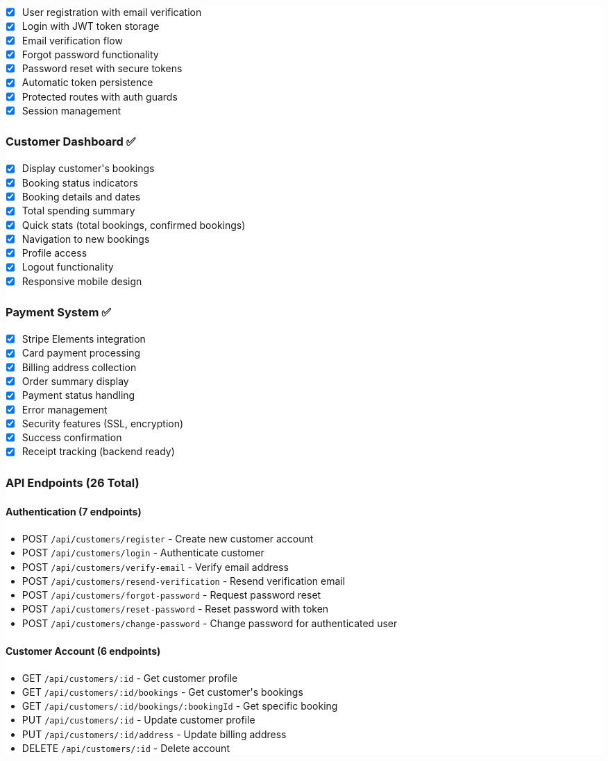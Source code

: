 - [x] User registration with email verification
- [x] Login with JWT token storage
- [x] Email verification flow
- [x] Forgot password functionality
- [x] Password reset with secure tokens
- [x] Automatic token persistence
- [x] Protected routes with auth guards
- [x] Session management

### Customer Dashboard ✅

- [x] Display customer's bookings
- [x] Booking status indicators
- [x] Booking details and dates
- [x] Total spending summary
- [x] Quick stats (total bookings, confirmed bookings)
- [x] Navigation to new bookings
- [x] Profile access
- [x] Logout functionality
- [x] Responsive mobile design

### Payment System ✅

- [x] Stripe Elements integration
- [x] Card payment processing
- [x] Billing address collection
- [x] Order summary display
- [x] Payment status handling
- [x] Error management
- [x] Security features (SSL, encryption)
- [x] Success confirmation
- [x] Receipt tracking (backend ready)

### API Endpoints (26 Total)

#### Authentication (7 endpoints)

- POST `/api/customers/register` - Create new customer account
- POST `/api/customers/login` - Authenticate customer
- POST `/api/customers/verify-email` - Verify email address
- POST `/api/customers/resend-verification` - Resend verification email
- POST `/api/customers/forgot-password` - Request password reset
- POST `/api/customers/reset-password` - Reset password with token
- POST `/api/customers/change-password` - Change password for authenticated user

#### Customer Account (6 endpoints)

- GET `/api/customers/:id` - Get customer profile
- GET `/api/customers/:id/bookings` - Get customer's bookings
- GET `/api/customers/:id/bookings/:bookingId` - Get specific booking
- PUT `/api/customers/:id` - Update customer profile
- PUT `/api/customers/:id/address` - Update billing address
- DELETE `/api/customers/:id` - Delete account
